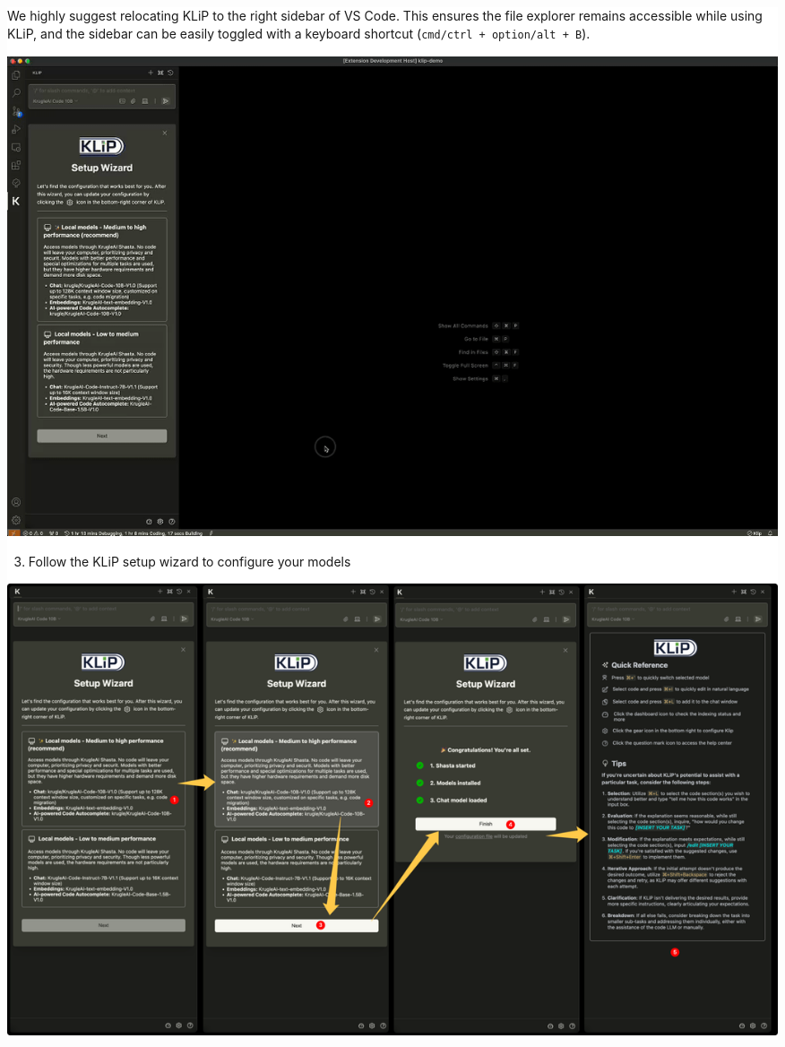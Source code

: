 We highly suggest relocating KLiP to the right sidebar of VS Code. This ensures the file explorer remains accessible while using KLiP, and the sidebar can be easily toggled with a keyboard shortcut (`cmd/ctrl + option/alt + B`).

![](dnd.gif)

3. Follow the KLiP setup wizard to configure your models

![](setup_wizard.png)
